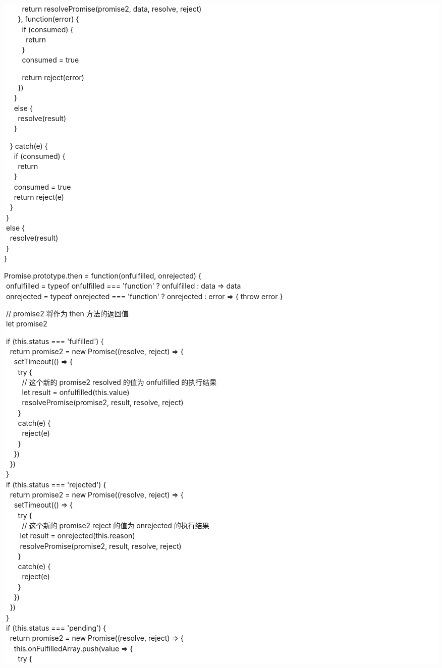          return resolvePromise(promise2, data, resolve, reject)  
       }, function(error) {  
         if (consumed) {  
           return  
         }  
         consumed = true  
  
         return reject(error)  
       })  
     }  
     else {  
       resolve(result)  
     }  
  
   } catch(e) {  
     if (consumed) {  
       return  
     }  
     consumed = true  
     return reject(e)  
   }  
 }  
 else {  
   resolve(result)  
 }  
}  
  
Promise.prototype.then = function(onfulfilled, onrejected) {  
 onfulfilled = typeof onfulfilled === 'function' ? onfulfilled : data => data  
 onrejected = typeof onrejected === 'function' ? onrejected : error => { throw error }  
  
 // promise2 将作为 then 方法的返回值  
 let promise2  
  
 if (this.status === 'fulfilled') {  
   return promise2 = new Promise((resolve, reject) => {  
     setTimeout(() => {  
       try {  
         // 这个新的 promise2 resolved 的值为 onfulfilled 的执行结果  
         let result = onfulfilled(this.value)  
         resolvePromise(promise2, result, resolve, reject)  
       }  
       catch(e) {  
         reject(e)  
       }  
     })  
   })  
 }  
 if (this.status === 'rejected') {  
   return promise2 = new Promise((resolve, reject) => {  
     setTimeout(() => {  
       try {  
         // 这个新的 promise2 reject 的值为 onrejected 的执行结果  
        let result = onrejected(this.reason)  
        resolvePromise(promise2, result, resolve, reject)  
       }  
       catch(e) {  
         reject(e)  
       }  
     })  
   })  
 }  
 if (this.status === 'pending') {  
   return promise2 = new Promise((resolve, reject) => {  
     this.onFulfilledArray.push(value => {  
       try {  